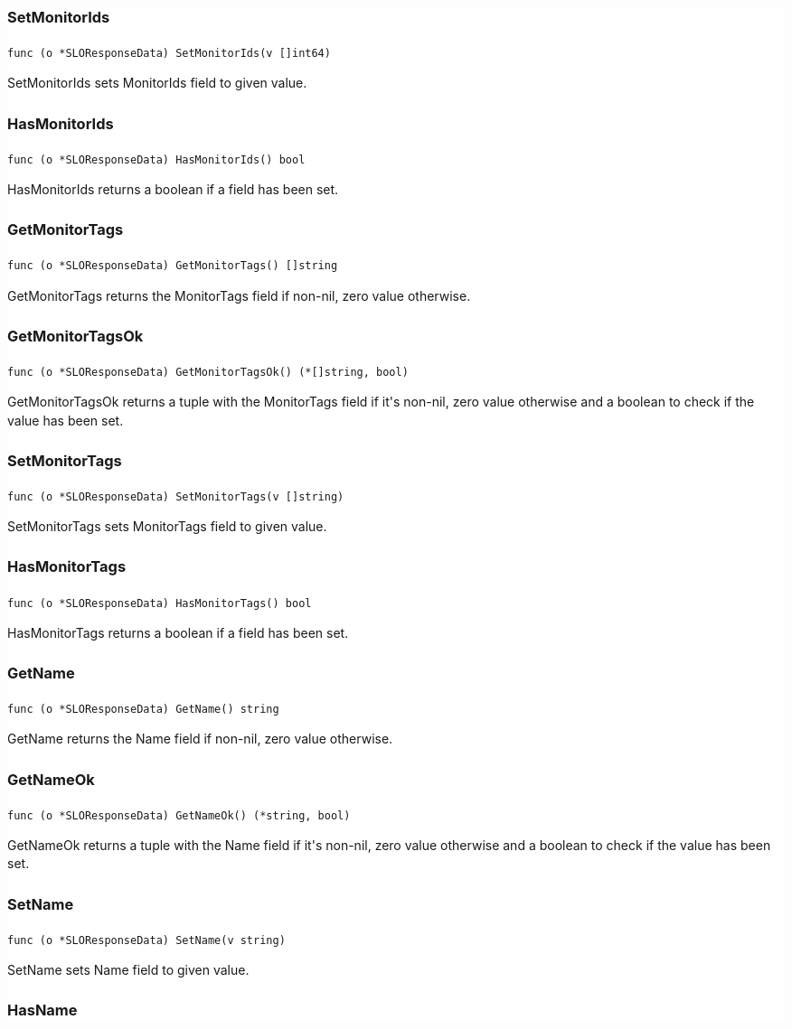 ### SetMonitorIds

`func (o *SLOResponseData) SetMonitorIds(v []int64)`

SetMonitorIds sets MonitorIds field to given value.

### HasMonitorIds

`func (o *SLOResponseData) HasMonitorIds() bool`

HasMonitorIds returns a boolean if a field has been set.

### GetMonitorTags

`func (o *SLOResponseData) GetMonitorTags() []string`

GetMonitorTags returns the MonitorTags field if non-nil, zero value otherwise.

### GetMonitorTagsOk

`func (o *SLOResponseData) GetMonitorTagsOk() (*[]string, bool)`

GetMonitorTagsOk returns a tuple with the MonitorTags field if it's non-nil, zero value otherwise
and a boolean to check if the value has been set.

### SetMonitorTags

`func (o *SLOResponseData) SetMonitorTags(v []string)`

SetMonitorTags sets MonitorTags field to given value.

### HasMonitorTags

`func (o *SLOResponseData) HasMonitorTags() bool`

HasMonitorTags returns a boolean if a field has been set.

### GetName

`func (o *SLOResponseData) GetName() string`

GetName returns the Name field if non-nil, zero value otherwise.

### GetNameOk

`func (o *SLOResponseData) GetNameOk() (*string, bool)`

GetNameOk returns a tuple with the Name field if it's non-nil, zero value otherwise
and a boolean to check if the value has been set.

### SetName

`func (o *SLOResponseData) SetName(v string)`

SetName sets Name field to given value.

### HasName

